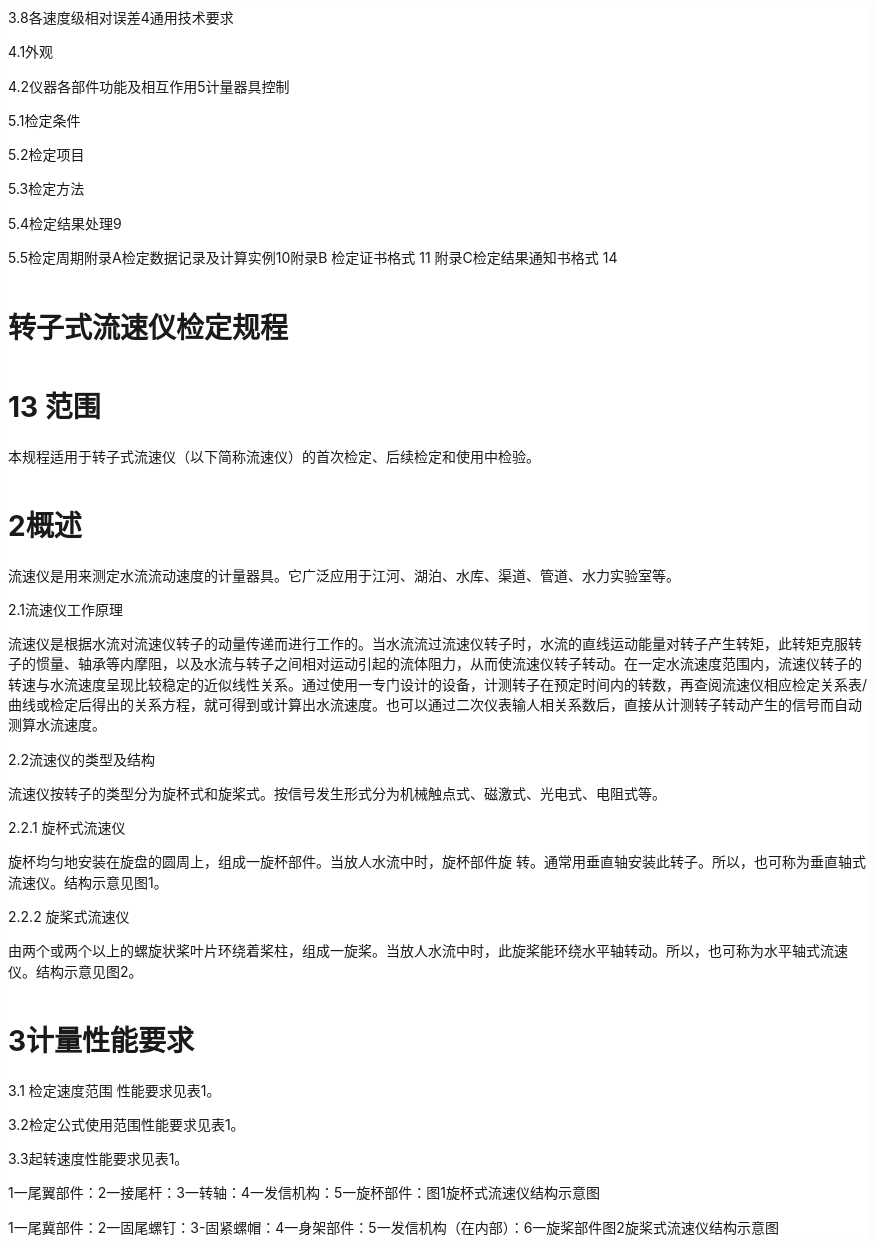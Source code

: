 3.8各速度级相对误差4通用技术要求

4.1外观

 4.2仪器各部件功能及相互作用5计量器具控制

5.1检定条件

5.2检定项目

5.3检定方法

5.4检定结果处理9

5.5检定周期附录A检定数据记录及计算实例10附录B 检定证书格式 11 附录C检定结果通知书格式 14  

# 转子式流速仪检定规程  

# 13 范围  

本规程适用于转子式流速仪（以下简称流速仪）的首次检定、后续检定和使用中检验。  

# 2概述  

流速仪是用来测定水流流动速度的计量器具。它广泛应用于江河、湖泊、水库、渠道、管道、水力实验室等。  

2.1流速仪工作原理  

流速仪是根据水流对流速仪转子的动量传递而进行工作的。当水流流过流速仪转子时，水流的直线运动能量对转子产生转矩，此转矩克服转子的惯量、轴承等内摩阻，以及水流与转子之间相对运动引起的流体阻力，从而使流速仪转子转动。在一定水流速度范围内，流速仪转子的转速与水流速度呈现比较稳定的近似线性关系。通过使用一专门设计的设备，计测转子在预定时间内的转数，再查阅流速仪相应检定关系表/曲线或检定后得出的关系方程，就可得到或计算出水流速度。也可以通过二次仪表输人相关系数后，直接从计测转子转动产生的信号而自动测算水流速度。  

2.2流速仪的类型及结构  

流速仪按转子的类型分为旋杯式和旋桨式。按信号发生形式分为机械触点式、磁激式、光电式、电阻式等。  

2.2.1 旋杯式流速仪  

旋杯均匀地安装在旋盘的圆周上，组成一旋杯部件。当放人水流中时，旋杯部件旋 转。通常用垂直轴安装此转子。所以，也可称为垂直轴式流速仪。结构示意见图1。  

2.2.2 旋桨式流速仪  

由两个或两个以上的螺旋状桨叶片环绕着桨柱，组成一旋桨。当放人水流中时，此旋桨能环绕水平轴转动。所以，也可称为水平轴式流速仪。结构示意见图2。  

# 3计量性能要求  

3.1 检定速度范围 性能要求见表1。

 3.2检定公式使用范围性能要求见表1。

 3.3起转速度性能要求见表1。  

  
1一尾翼部件：2一接尾杆：3一转轴：4一发信机构：5一旋杯部件：图1旋杯式流速仪结构示意图  

  
1一尾冀部件：2一固尾螺钉：3-固紧螺帽：4一身架部件：5一发信机构（在内部）：6一旋桨部件图2旋桨式流速仪结构示意图  
